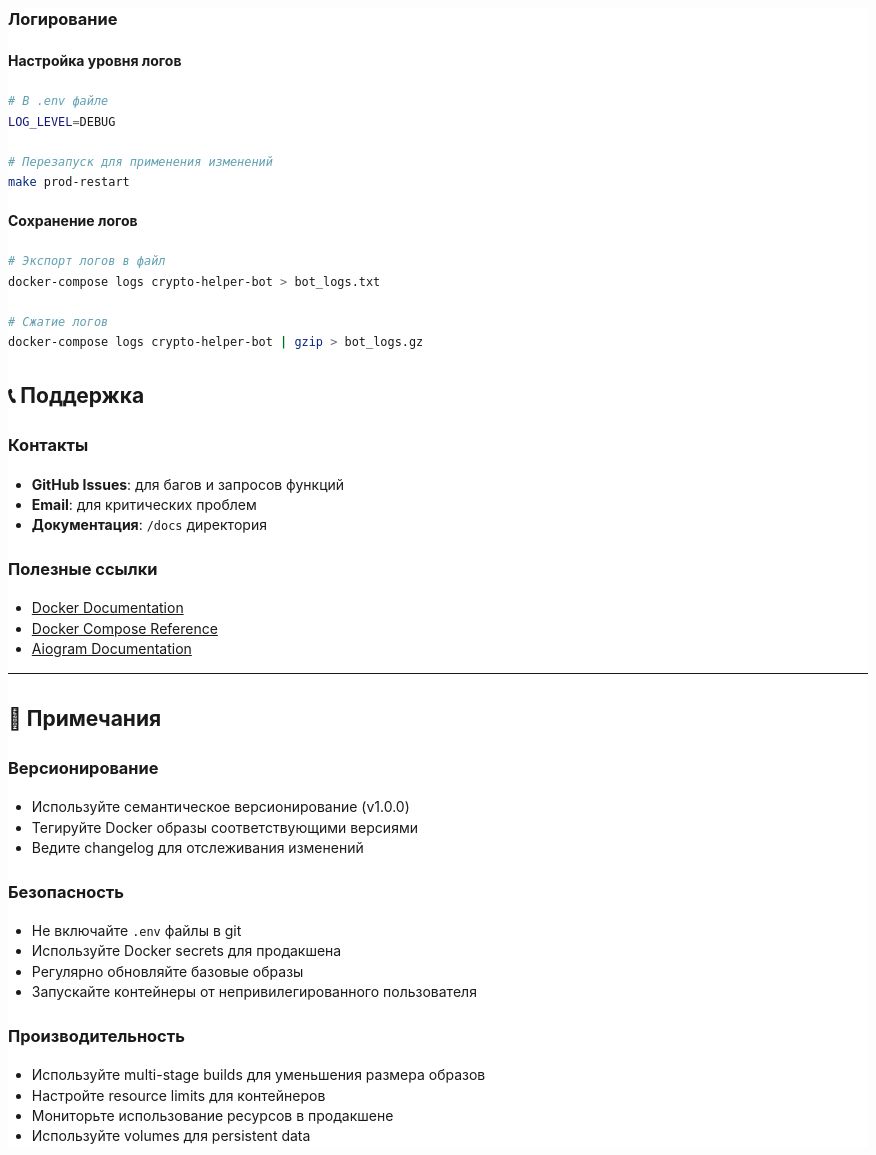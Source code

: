 ### Логирование

#### Настройка уровня логов
```bash
# В .env файле
LOG_LEVEL=DEBUG

# Перезапуск для применения изменений
make prod-restart
```

#### Сохранение логов
```bash
# Экспорт логов в файл
docker-compose logs crypto-helper-bot > bot_logs.txt

# Сжатие логов
docker-compose logs crypto-helper-bot | gzip > bot_logs.gz
```

## 📞 Поддержка

### Контакты
- **GitHub Issues**: для багов и запросов функций
- **Email**: для критических проблем
- **Документация**: `/docs` директория

### Полезные ссылки
- [Docker Documentation](https://docs.docker.com/)
- [Docker Compose Reference](https://docs.docker.com/compose/)
- [Aiogram Documentation](https://docs.aiogram.dev/)

---

## 📝 Примечания

### Версионирование
- Используйте семантическое версионирование (v1.0.0)
- Тегируйте Docker образы соответствующими версиями
- Ведите changelog для отслеживания изменений

### Безопасность
- Не включайте `.env` файлы в git
- Используйте Docker secrets для продакшена
- Регулярно обновляйте базовые образы
- Запускайте контейнеры от непривилегированного пользователя

### Производительность
- Используйте multi-stage builds для уменьшения размера образов
- Настройте resource limits для контейнеров
- Мониторьте использование ресурсов в продакшене
- Используйте volumes для persistent data